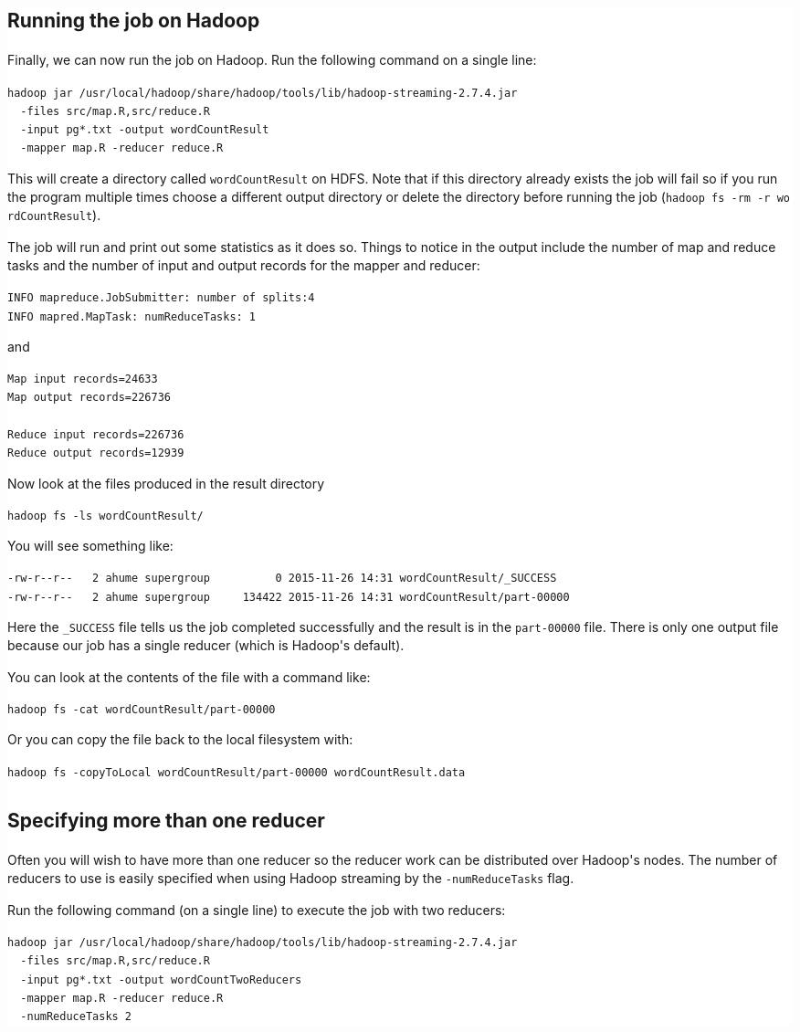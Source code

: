 Running the job on Hadoop
-------------------------

Finally, we can now run the job on Hadoop.  Run the following command on a single line:

    hadoop jar /usr/local/hadoop/share/hadoop/tools/lib/hadoop-streaming-2.7.4.jar
      -files src/map.R,src/reduce.R
      -input pg*.txt -output wordCountResult 
      -mapper map.R -reducer reduce.R

This will create a directory called `wordCountResult` on HDFS. Note that if this directory already exists the job will fail so if you run the program multiple times choose a different output directory or delete the directory before running the job (`hadoop fs -rm -r wordCountResult`).

The job will run and print out some statistics as it does so. Things to notice in the output include the number of map and reduce tasks and the number of input and output records for the mapper and reducer:
     
    INFO mapreduce.JobSubmitter: number of splits:4
    INFO mapred.MapTask: numReduceTasks: 1

and

    Map input records=24633
    Map output records=226736
   
    Reduce input records=226736
    Reduce output records=12939

Now look at the files produced in the result directory

    hadoop fs -ls wordCountResult/

You will see something like:

    -rw-r--r--   2 ahume supergroup          0 2015-11-26 14:31 wordCountResult/_SUCCESS
    -rw-r--r--   2 ahume supergroup     134422 2015-11-26 14:31 wordCountResult/part-00000

Here the `_SUCCESS` file tells us the job completed successfully and the result is in the `part-00000` file. There is only one output file because our job has a single reducer (which is Hadoop's default).

You can look at the contents of the file with a command like:

    hadoop fs -cat wordCountResult/part-00000

Or you can copy the file back to the local filesystem with:

    hadoop fs -copyToLocal wordCountResult/part-00000 wordCountResult.data


Specifying more than one reducer
--------------------------------

Often you will wish to have more than one reducer so the reducer work can be distributed over Hadoop's nodes. The number of reducers to use is easily specified when using Hadoop streaming by the `-numReduceTasks` flag. 

Run the following command (on a single line) to execute the job with two reducers:

    hadoop jar /usr/local/hadoop/share/hadoop/tools/lib/hadoop-streaming-2.7.4.jar
      -files src/map.R,src/reduce.R
      -input pg*.txt -output wordCountTwoReducers 
      -mapper map.R -reducer reduce.R
      -numReduceTasks 2

